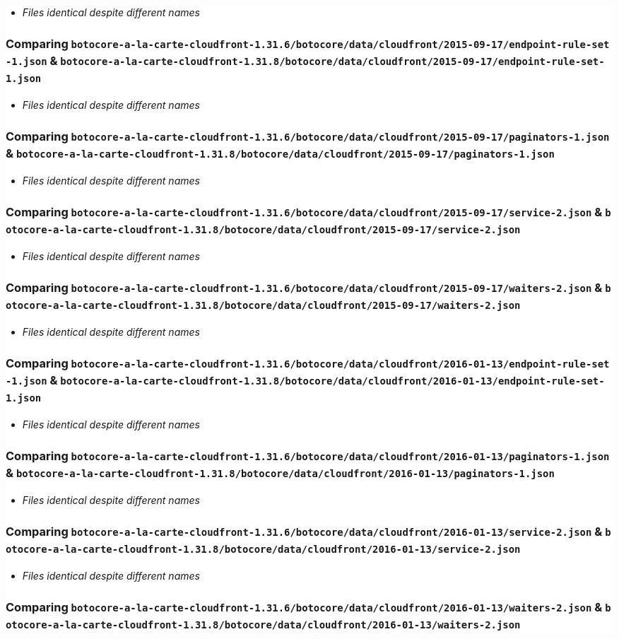  * *Files identical despite different names*

### Comparing `botocore-a-la-carte-cloudfront-1.31.6/botocore/data/cloudfront/2015-09-17/endpoint-rule-set-1.json` & `botocore-a-la-carte-cloudfront-1.31.8/botocore/data/cloudfront/2015-09-17/endpoint-rule-set-1.json`

 * *Files identical despite different names*

### Comparing `botocore-a-la-carte-cloudfront-1.31.6/botocore/data/cloudfront/2015-09-17/paginators-1.json` & `botocore-a-la-carte-cloudfront-1.31.8/botocore/data/cloudfront/2015-09-17/paginators-1.json`

 * *Files identical despite different names*

### Comparing `botocore-a-la-carte-cloudfront-1.31.6/botocore/data/cloudfront/2015-09-17/service-2.json` & `botocore-a-la-carte-cloudfront-1.31.8/botocore/data/cloudfront/2015-09-17/service-2.json`

 * *Files identical despite different names*

### Comparing `botocore-a-la-carte-cloudfront-1.31.6/botocore/data/cloudfront/2015-09-17/waiters-2.json` & `botocore-a-la-carte-cloudfront-1.31.8/botocore/data/cloudfront/2015-09-17/waiters-2.json`

 * *Files identical despite different names*

### Comparing `botocore-a-la-carte-cloudfront-1.31.6/botocore/data/cloudfront/2016-01-13/endpoint-rule-set-1.json` & `botocore-a-la-carte-cloudfront-1.31.8/botocore/data/cloudfront/2016-01-13/endpoint-rule-set-1.json`

 * *Files identical despite different names*

### Comparing `botocore-a-la-carte-cloudfront-1.31.6/botocore/data/cloudfront/2016-01-13/paginators-1.json` & `botocore-a-la-carte-cloudfront-1.31.8/botocore/data/cloudfront/2016-01-13/paginators-1.json`

 * *Files identical despite different names*

### Comparing `botocore-a-la-carte-cloudfront-1.31.6/botocore/data/cloudfront/2016-01-13/service-2.json` & `botocore-a-la-carte-cloudfront-1.31.8/botocore/data/cloudfront/2016-01-13/service-2.json`

 * *Files identical despite different names*

### Comparing `botocore-a-la-carte-cloudfront-1.31.6/botocore/data/cloudfront/2016-01-13/waiters-2.json` & `botocore-a-la-carte-cloudfront-1.31.8/botocore/data/cloudfront/2016-01-13/waiters-2.json`
